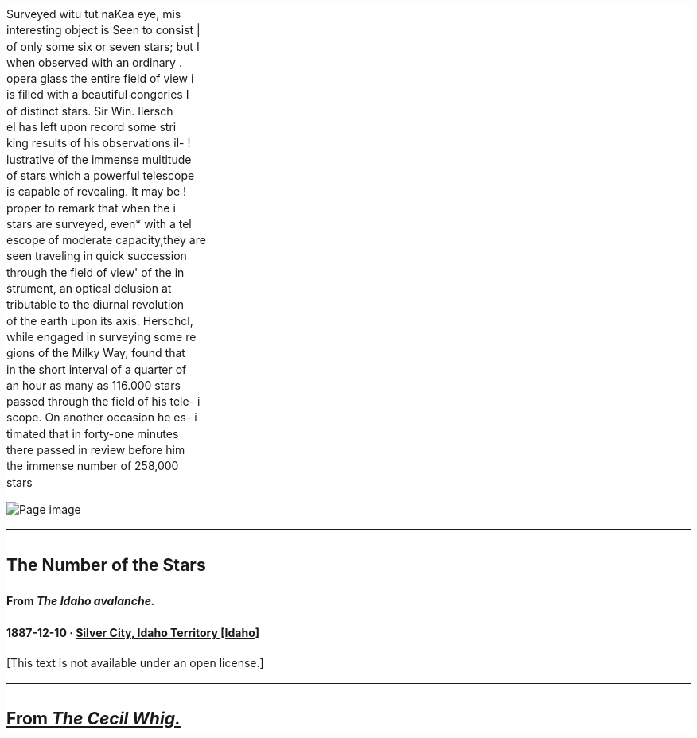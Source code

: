 Surveyed witu tut naKea eye, mis  
interesting object is Seen to consist |  
of only some six or seven stars; but I  
when observed with an ordinary .  
opera glass the entire field of view i  
is filled with a beautiful congeries I  
of distinct stars. Sir Win. Ilersch­  
el has left upon record some stri­  
king results of his observations il- !  
lustrative of the immense multitude  
of stars which a powerful telescope  
is capable of revealing. It may be !  
proper to remark that when the i  
stars are surveyed, even* with a tel­  
escope of moderate capacity,they are  
seen traveling in quick succession  
through the field of view&#x27; of the in­  
strument, an optical delusion at­  
tributable to the diurnal revolution  
of the earth upon its axis. Herschcl,  
while engaged in surveying some re­  
gions of the Milky Way, found that  
in the short interval of a quarter of  
an hour as many as 116.000 stars  
passed through the field of his tele- i  
scope. On another occasion he es- i  
timated that in forty-one minutes  
there passed in review before him  
the immense number of 258,000  
stars
</td><td style="width: 50%; max-height: 75%; margin: auto; display: block;">
<img alt="Page image" src="https://tile.loc.gov/image-services/iiif/service:ndnp:wvu:batch_wvu_neely_ver01:data:sn85059778:00340582135:1887120901:0181/pct:55.431716,59.995971,12.415350,23.446470/!600,600/0/default.jpg"/>
</td>
</tr></table>

---

## The Number of the Stars

#### From _The Idaho avalanche._

#### 1887-12-10 &middot; [Silver City, Idaho Territory [Idaho]](http://dbpedia.org/resource/Silver_City%2C_Idaho)

[This text is not available under an open license.]

---

## [From _The Cecil Whig._](https://www.loc.gov/resource/sn83016348/1887-12-10/ed-1/?sp=1)
